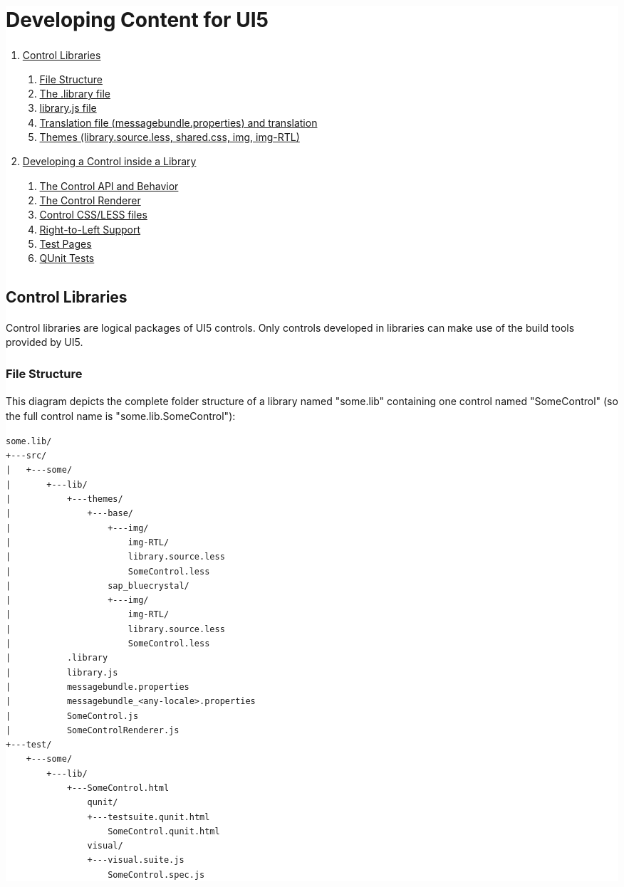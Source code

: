 Developing Content for UI5
=============================

1.  [Control Libraries](#control-libraries)
    1.  [File Structure](#file-structure)
    2.  [The .library file](#the-library-file)
    3.  [library.js file](#libraryjs-file)
    4.  [Translation file (messagebundle.properties) and translation](#translation-file-messagebundleproperties-and-translation)
    5.  [Themes (library.source.less, shared.css, img, img-RTL)](#themes-librarysourceless-sharedcss-img-img-rtl)

2.  [Developing a Control inside a Library](#developing-a-control-inside-a-library)
    1.  [The Control API and Behavior](#the-control-api-and-behavior)
    2.  [The Control Renderer](#the-control-renderer)
    3.  [Control CSS/LESS files](#control-cssless-files)
    4.  [Right-to-Left Support](#right-to-left-support)
    5.  [Test Pages](#test-pages)
    6.  [QUnit Tests](#qunit-tests)
    

Control Libraries
-----------------

Control libraries are logical packages of UI5 controls. Only controls developed in libraries can make use of the build tools provided by UI5.

### File Structure

This diagram depicts the complete folder structure of a library named "some.lib" containing one control named "SomeControl" (so the full control name is "some.lib.SomeControl"):

``` wiki
some.lib/
+---src/
|   +---some/
|       +---lib/
|           +---themes/
|               +---base/
|                   +---img/
|                       img-RTL/
|                       library.source.less
|                       SomeControl.less
|                   sap_bluecrystal/
|                   +---img/
|                       img-RTL/
|                       library.source.less
|                       SomeControl.less
|           .library
|           library.js
|           messagebundle.properties
|           messagebundle_<any-locale>.properties
|           SomeControl.js
|           SomeControlRenderer.js
+---test/
    +---some/
        +---lib/
            +---SomeControl.html
                qunit/
                +---testsuite.qunit.html
                    SomeControl.qunit.html
                visual/
                +---visual.suite.js
                    SomeControl.spec.js
```

